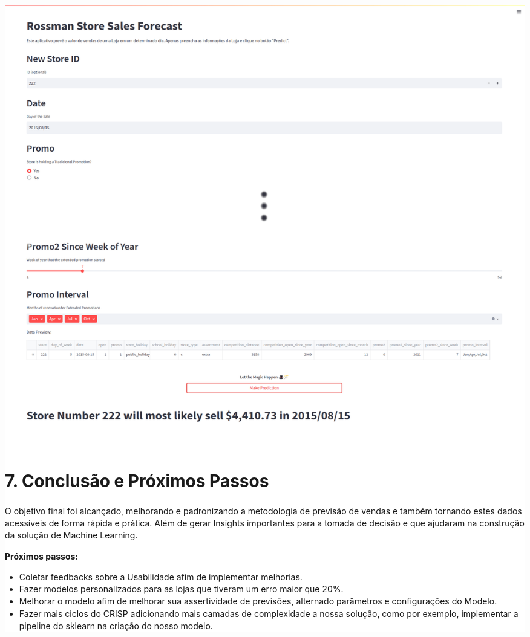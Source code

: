 ![jpg](img/app.png)

# 7. Conclusão e Próximos Passos
O objetivo final foi alcançado, melhorando e padronizando a metodologia de previsão de vendas e também tornando estes dados acessíveis de forma rápida e prática. Além de gerar Insights importantes para a tomada de decisão e que ajudaram na construção da solução de Machine Learning.

**Próximos passos:**
- Coletar feedbacks sobre a Usabilidade afim de implementar melhorias.
- Fazer modelos personalizados para as lojas que tiveram um erro maior que 20%.
- Melhorar o modelo afim de melhorar sua assertividade de previsões, alternado parâmetros e configurações do Modelo.
- Fazer mais ciclos do CRISP adicionando mais camadas de complexidade a nossa solução, como por exemplo, implementar a pipeline do sklearn na criação do nosso modelo.
